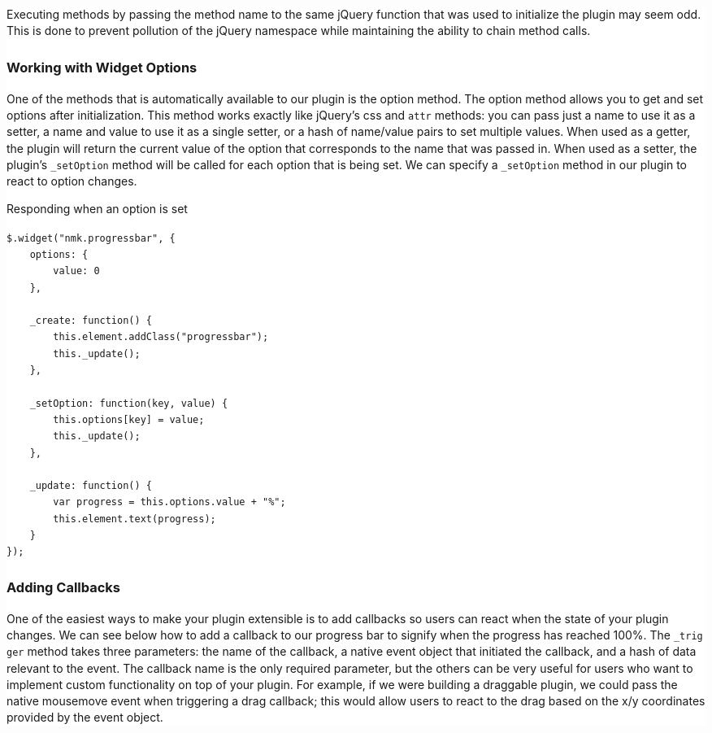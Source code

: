 Executing methods by passing the method name to the same jQuery function that was used to initialize the plugin may seem odd. This is done to prevent pollution of the jQuery namespace while maintaining the ability to chain method calls.
</div>

### Working with Widget Options

One of the methods that is automatically available to our plugin is the option method. 
The option method allows you to get and set options after initialization. 
This method works exactly like jQuery’s css and `attr` methods: you can pass just a name to use it as a setter, a name and value to use it as a single setter, or a hash of name/value pairs to set multiple values. 
When used as a getter, the plugin will return the current value of the option that corresponds to the name that was passed in. 
When used as a setter, the plugin’s `_setOption` method will be called for each option that is being set. 
We can specify a `_setOption` method in our plugin to react to option changes.

<div class="example" markdown="1">
Responding when an option is set

    $.widget("nmk.progressbar", {
        options: {
            value: 0
        },
    
        _create: function() {
            this.element.addClass("progressbar");
            this._update();
        },
    
        _setOption: function(key, value) {
            this.options[key] = value;
            this._update();
        },
    
        _update: function() {
            var progress = this.options.value + "%";
            this.element.text(progress);
        }
    });
</div>

### Adding Callbacks

One of the easiest ways to make your plugin extensible is to add callbacks so 
users can react when the state of your plugin changes. We can see below how to
add a callback to our progress bar to signify when the progress has reached 
100%. The `_trigger` method takes three parameters: the name of the callback, 
a native event object that initiated the callback, and a hash of data relevant 
to the event. The callback name is the only required parameter, but the others 
can be very useful for users who want to implement custom functionality on top 
of your plugin. For example, if we were building a draggable plugin, we could 
pass the native mousemove event when triggering a drag callback; this would 
allow users to react to the drag based on the x/y coordinates provided by the 
event object.
